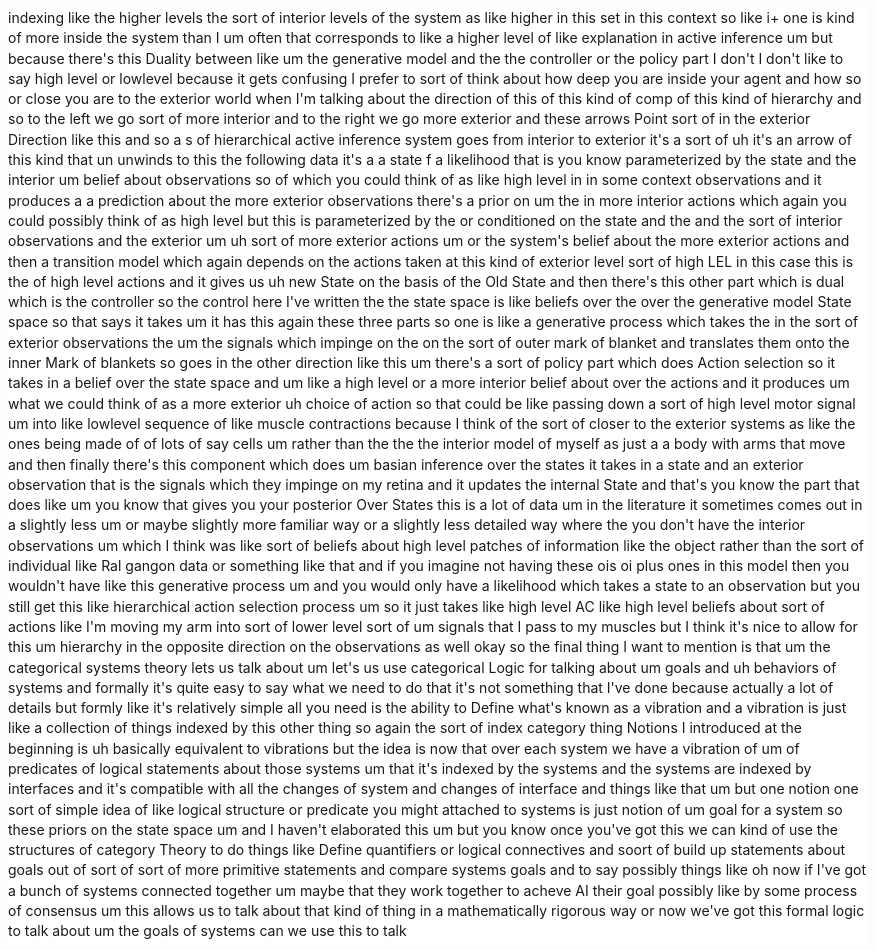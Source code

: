 indexing like the higher levels the sort of interior levels of the system as like higher in this set in this context so like i+ one is kind of more inside the system than I um often that corresponds to like a higher level of like explanation in active inference um but because there's this Duality between like um the generative model and the the controller or the policy part I don't I don't like to say high level or lowlevel because it gets confusing I prefer to sort of think about how deep you are inside your agent and how so or close you are to the exterior world when I'm talking about the direction of this of this kind of comp of this kind of hierarchy and so to the left we go sort of more interior and to the right we go more exterior and these arrows Point sort of in the exterior Direction like this and so a s of hierarchical active inference system goes from interior to exterior it's a sort of uh it's an arrow of this kind that un unwinds to this the following data it's a a state f a likelihood that is you know parameterized by the state and the interior um belief about observations so of which you could think of as like high level in in some context observations and it produces a a prediction about the more exterior observations there's a prior on um the in more interior actions which again you could possibly think of as high level but this is parameterized by the or conditioned on the state and the and the sort of interior observations and the exterior um uh sort of more exterior actions um or the system's belief about the more exterior actions and then a transition model which again depends on the actions taken at this kind of exterior level sort of high LEL in this case this is the of high level actions and it gives us uh new State on the basis of the Old State and then there's this other part which is dual which is the controller so the control here I've written the the state space is like beliefs over the over the generative model State space so that says it takes um it has this again these three parts so one is like a generative process which takes the in the sort of exterior observations the um the signals which impinge on the on the sort of outer mark of blanket and translates them onto the inner Mark of blankets so goes in the other direction like this um there's a sort of policy part which does Action selection so it takes in a belief over the state space and um like a high level or a more interior belief about over the actions and it produces um what we could think of as a more exterior uh choice of action so that could be like passing down a sort of high level motor signal um into like lowlevel sequence of like muscle contractions because I think of the sort of closer to the exterior systems as like the ones being made of of lots of say cells um rather than the the the interior model of myself as just a a body with arms that move and then finally there's this component which does um basian inference over the states it takes in a state and an exterior observation that is the signals which they impinge on my retina and it updates the internal State and that's you know the part that does like um you know that gives you your posterior Over States this is a lot of data um in the literature it sometimes comes out in a slightly less um or maybe slightly more familiar way or a slightly less detailed way where the you don't have the interior observations um which I think was like sort of beliefs about high level patches of information like the object rather than the sort of individual like Ral gangon data or something like that and if you imagine not having these ois oi plus ones in this model then you wouldn't have like this generative process um and you would only have a likelihood which takes a state to an observation but you still get this like hierarchical action selection process um so it just takes like high level AC like high level beliefs about sort of actions like I'm moving my arm into sort of lower level sort of um signals that I pass to my muscles but I think it's nice to allow for this um hierarchy in the opposite direction on the observations as well okay so the final thing I want to mention is that um the categorical systems theory lets us talk about um let's us use categorical Logic for talking about um goals and uh behaviors of systems and formally it's quite easy to say what we need to do that it's not something that I've done because actually a lot of details but formly like it's relatively simple all you need is the ability to Define what's known as a vibration and a vibration is just like a collection of things indexed by this other thing so again the sort of index category thing Notions I introduced at the beginning is uh basically equivalent to vibrations but the idea is now that over each system we have a vibration of um of predicates of logical statements about those systems um that it's indexed by the systems and the systems are indexed by interfaces and it's compatible with all the changes of system and changes of interface and things like that um but one notion one sort of simple idea of like logical structure or predicate you might attached to systems is just notion of um goal for a system so these priors on the state space um and I haven't elaborated this um but you know once you've got this we can kind of use the structures of category Theory to do things like Define quantifiers or logical connectives and soort of build up statements about goals out of sort of sort of more primitive statements and compare systems goals and to say possibly things like oh now if I've got a bunch of systems connected together um maybe that they work together to acheve AI their goal possibly like by some process of consensus um this allows us to talk about that kind of thing in a mathematically rigorous way or now we've got this formal logic to talk about um the goals of systems can we use this to talk